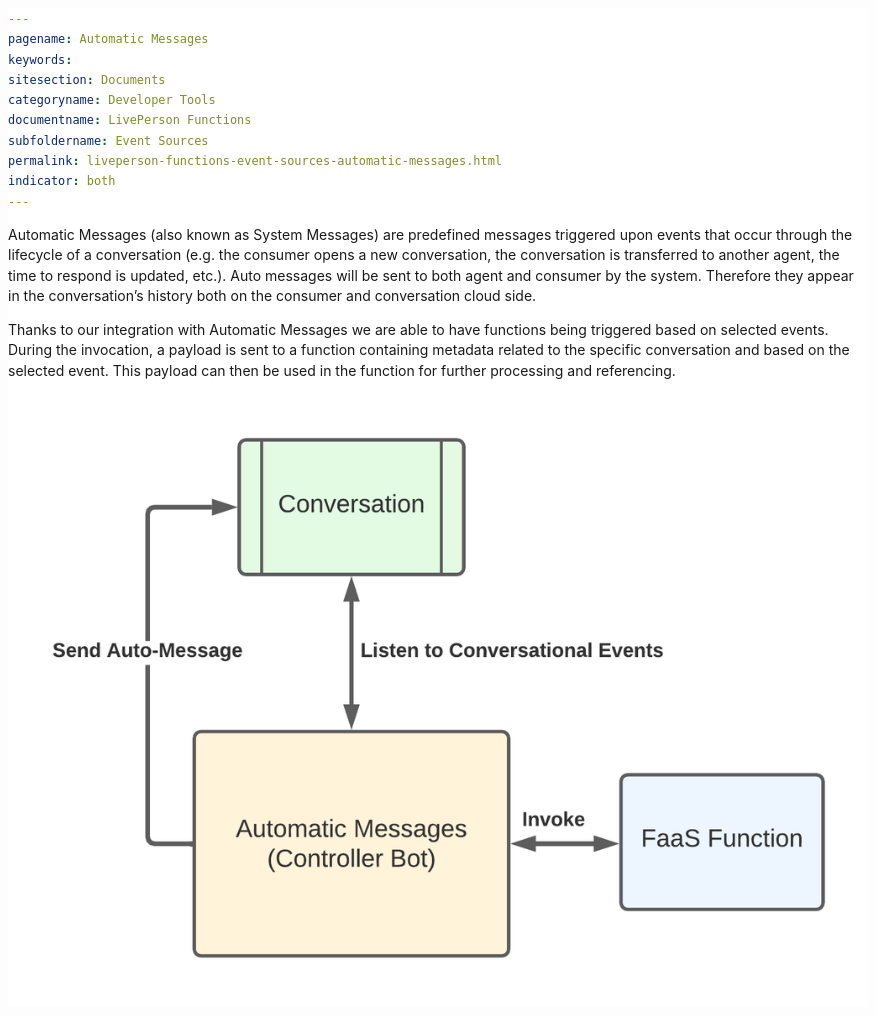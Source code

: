 ```yaml
---
pagename: Automatic Messages
keywords:
sitesection: Documents
categoryname: Developer Tools
documentname: LivePerson Functions
subfoldername: Event Sources
permalink: liveperson-functions-event-sources-automatic-messages.html
indicator: both
---
```


Automatic Messages (also known as System Messages) are predefined messages triggered upon events that occur through the lifecycle of a conversation (e.g. the consumer opens a new conversation, the conversation is transferred to another agent, the time to respond is updated, etc.). Auto messages will be sent to both agent and consumer by the system. Therefore they appear in the conversation’s history both on the consumer and conversation cloud side.

Thanks to our integration with Automatic Messages we are able to have functions being triggered based on selected events. During the invocation, a payload is sent to a function containing metadata related to the specific conversation and based on the selected event. This payload can then be used in the function for further processing and referencing.

<img src="img/functions/functions_automessages_flow.png" alt="Functions: Automatic Messages Flow" style="width:100%;"/>

